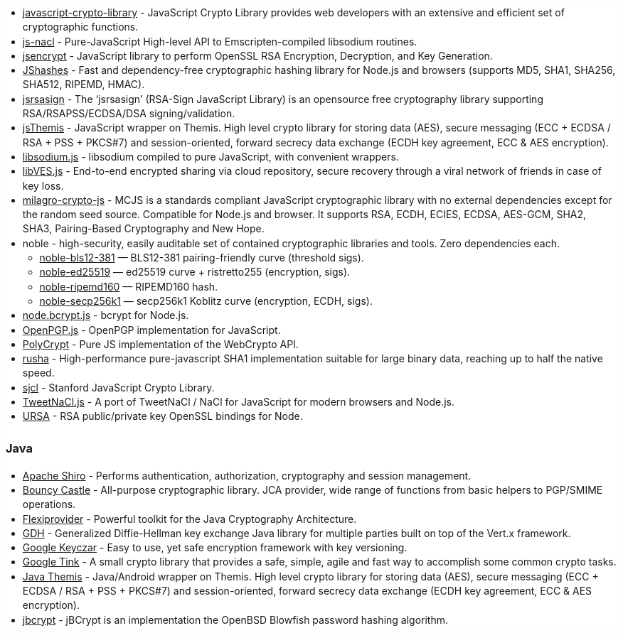 -   [javascript-crypto-library](https://github.com/clipperz/javascript-crypto-library) - JavaScript Crypto Library provides web developers with an extensive and efficient set of cryptographic functions.
-   [js-nacl](https://github.com/tonyg/js-nacl) - Pure-JavaScript High-level API to Emscripten-compiled libsodium routines.
-   [jsencrypt](https://github.com/travist/jsencrypt) - JavaScript library to perform OpenSSL RSA Encryption, Decryption, and Key Generation.
-   [JShashes](https://github.com/h2non/jshashes) - Fast and dependency-free cryptographic hashing library for Node.js and browsers (supports MD5, SHA1, SHA256, SHA512, RIPEMD, HMAC).
-   [jsrsasign](https://github.com/kjur/jsrsasign) - The ‘jsrsasign’ (RSA-Sign JavaScript Library) is an opensource free cryptography library supporting RSA/RSAPSS/ECDSA/DSA signing/validation.
-   [jsThemis](https://github.com/cossacklabs/themis/wiki/Nodejs-Howto) - JavaScript wrapper on Themis. High level crypto library for storing data (AES), secure messaging (ECC + ECDSA / RSA + PSS + PKCS\#7) and session-oriented, forward secrecy data exchange (ECDH key agreement, ECC & AES encryption).
-   [libsodium.js](https://github.com/jedisct1/libsodium.js) - libsodium compiled to pure JavaScript, with convenient wrappers.
-   [libVES.js](https://github.com/vesvault/libVES) - End-to-end encrypted sharing via cloud repository, secure recovery through a viral network of friends in case of key loss.
-   [milagro-crypto-js](https://github.com/apache/incubator-milagro-crypto-js) - MCJS is a standards compliant JavaScript cryptographic library with no external dependencies except for the random seed source. Compatible for Node.js and browser. It supports RSA, ECDH, ECIES, ECDSA, AES-GCM, SHA2, SHA3, Pairing-Based Cryptography and New Hope.
-   noble - high-security, easily auditable set of contained cryptographic libraries and tools. Zero dependencies each.
    -   [noble-bls12-381](https://github.com/paulmillr/noble-bls12-381) — BLS12-381 pairing-friendly curve (threshold sigs).
    -   [noble-ed25519](https://github.com/paulmillr/noble-ed25519) — ed25519 curve + ristretto255 (encryption, sigs).
    -   [noble-ripemd160](https://github.com/paulmillr/noble-ripemd160) — RIPEMD160 hash.
    -   [noble-secp256k1](https://github.com/paulmillr/noble-secp256k1) — secp256k1 Koblitz curve (encryption, ECDH, sigs).
-   [node.bcrypt.js](https://github.com/ncb000gt/node.bcrypt.js) - bcrypt for Node.js.
-   [OpenPGP.js](https://github.com/openpgpjs/openpgpjs) - OpenPGP implementation for JavaScript.
-   [PolyCrypt](https://github.com/polycrypt/polycrypt) - Pure JS implementation of the WebCrypto API.
-   [rusha](https://github.com/srijs/rusha) - High-performance pure-javascript SHA1 implementation suitable for large binary data, reaching up to half the native speed.
-   [sjcl](https://github.com/bitwiseshiftleft/sjcl) - Stanford JavaScript Crypto Library.
-   [TweetNaCl.js](https://github.com/dchest/tweetnacl-js) - A port of TweetNaCl / NaCl for JavaScript for modern browsers and Node.js.
-   [URSA](https://github.com/quartzjer/ursa) - RSA public/private key OpenSSL bindings for Node.

### Java

-   [Apache Shiro](http://shiro.apache.org/) - Performs authentication, authorization, cryptography and session management.
-   [Bouncy Castle](https://www.bouncycastle.org/java.html) - All-purpose cryptographic library. JCA provider, wide range of functions from basic helpers to PGP/SMIME operations.
-   [Flexiprovider](http://www.flexiprovider.de/) - Powerful toolkit for the Java Cryptography Architecture.
-   [GDH](https://github.com/maxamel/GDH) - Generalized Diffie-Hellman key exchange Java library for multiple parties built on top of the Vert.x framework.
-   [Google Keyczar](https://github.com/google/keyczar) - Easy to use, yet safe encryption framework with key versioning.
-   [Google Tink](https://github.com/google/tink) - A small crypto library that provides a safe, simple, agile and fast way to accomplish some common crypto tasks.
-   [Java Themis](https://github.com/cossacklabs/themis/wiki/Java-and-Android-Howto) - Java/Android wrapper on Themis. High level crypto library for storing data (AES), secure messaging (ECC + ECDSA / RSA + PSS + PKCS\#7) and session-oriented, forward secrecy data exchange (ECDH key agreement, ECC & AES encryption).
-   [jbcrypt](http://www.mindrot.org/projects/jBCrypt/) - jBCrypt is an implementation the OpenBSD Blowfish password hashing algorithm.